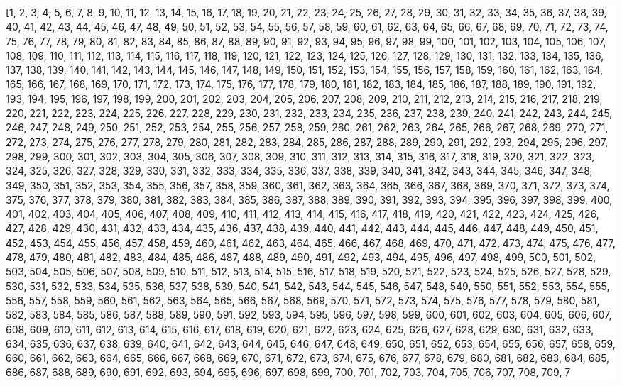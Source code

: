 [1, 2, 3, 4, 5, 6, 7, 8, 9, 10, 11, 12, 13, 14, 15, 16, 17, 18, 19, 20, 21, 22, 23, 24, 25, 26, 27, 28, 29, 30, 31, 32, 33, 34, 35, 36, 37, 38, 39, 40, 41, 42, 43, 44, 45, 46, 47, 48, 49, 50, 51, 52, 53, 54, 55, 56, 57, 58, 59, 60, 61, 62, 63, 64, 65, 66, 67, 68, 69, 70, 71, 72, 73, 74, 75, 76, 77, 78, 79, 80, 81, 82, 83, 84, 85, 86, 87, 88, 89, 90, 91, 92, 93, 94, 95, 96, 97, 98, 99, 100, 101, 102, 103, 104, 105, 106, 107, 108, 109, 110, 111, 112, 113, 114, 115, 116, 117, 118, 119, 120, 121, 122, 123, 124, 125, 126, 127, 128, 129, 130, 131, 132, 133, 134, 135, 136, 137, 138, 139, 140, 141, 142, 143, 144, 145, 146, 147, 148, 149, 150, 151, 152, 153, 154, 155, 156, 157, 158, 159, 160, 161, 162, 163, 164, 165, 166, 167, 168, 169, 170, 171, 172, 173, 174, 175, 176, 177, 178, 179, 180, 181, 182, 183, 184, 185, 186, 187, 188, 189, 190, 191, 192, 193, 194, 195, 196, 197, 198, 199, 200, 201, 202, 203, 204, 205, 206, 207, 208, 209, 210, 211, 212, 213, 214, 215, 216, 217, 218, 219, 220, 221, 222, 223, 224, 225, 226, 227, 228, 229, 230, 231, 232, 233, 234, 235, 236, 237, 238, 239, 240, 241, 242, 243, 244, 245, 246, 247, 248, 249, 250, 251, 252, 253, 254, 255, 256, 257, 258, 259, 260, 261, 262, 263, 264, 265, 266, 267, 268, 269, 270, 271, 272, 273, 274, 275, 276, 277, 278, 279, 280, 281, 282, 283, 284, 285, 286, 287, 288, 289, 290, 291, 292, 293, 294, 295, 296, 297, 298, 299, 300, 301, 302, 303, 304, 305, 306, 307, 308, 309, 310, 311, 312, 313, 314, 315, 316, 317, 318, 319, 320, 321, 322, 323, 324, 325, 326, 327, 328, 329, 330, 331, 332, 333, 334, 335, 336, 337, 338, 339, 340, 341, 342, 343, 344, 345, 346, 347, 348, 349, 350, 351, 352, 353, 354, 355, 356, 357, 358, 359, 360, 361, 362, 363, 364, 365, 366, 367, 368, 369, 370, 371, 372, 373, 374, 375, 376, 377, 378, 379, 380, 381, 382, 383, 384, 385, 386, 387, 388, 389, 390, 391, 392, 393, 394, 395, 396, 397, 398, 399, 400, 401, 402, 403, 404, 405, 406, 407, 408, 409, 410, 411, 412, 413, 414, 415, 416, 417, 418, 419, 420, 421, 422, 423, 424, 425, 426, 427, 428, 429, 430, 431, 432, 433, 434, 435, 436, 437, 438, 439, 440, 441, 442, 443, 444, 445, 446, 447, 448, 449, 450, 451, 452, 453, 454, 455, 456, 457, 458, 459, 460, 461, 462, 463, 464, 465, 466, 467, 468, 469, 470, 471, 472, 473, 474, 475, 476, 477, 478, 479, 480, 481, 482, 483, 484, 485, 486, 487, 488, 489, 490, 491, 492, 493, 494, 495, 496, 497, 498, 499, 500, 501, 502, 503, 504, 505, 506, 507, 508, 509, 510, 511, 512, 513, 514, 515, 516, 517, 518, 519, 520, 521, 522, 523, 524, 525, 526, 527, 528, 529, 530, 531, 532, 533, 534, 535, 536, 537, 538, 539, 540, 541, 542, 543, 544, 545, 546, 547, 548, 549, 550, 551, 552, 553, 554, 555, 556, 557, 558, 559, 560, 561, 562, 563, 564, 565, 566, 567, 568, 569, 570, 571, 572, 573, 574, 575, 576, 577, 578, 579, 580, 581, 582, 583, 584, 585, 586, 587, 588, 589, 590, 591, 592, 593, 594, 595, 596, 597, 598, 599, 600, 601, 602, 603, 604, 605, 606, 607, 608, 609, 610, 611, 612, 613, 614, 615, 616, 617, 618, 619, 620, 621, 622, 623, 624, 625, 626, 627, 628, 629, 630, 631, 632, 633, 634, 635, 636, 637, 638, 639, 640, 641, 642, 643, 644, 645, 646, 647, 648, 649, 650, 651, 652, 653, 654, 655, 656, 657, 658, 659, 660, 661, 662, 663, 664, 665, 666, 667, 668, 669, 670, 671, 672, 673, 674, 675, 676, 677, 678, 679, 680, 681, 682, 683, 684, 685, 686, 687, 688, 689, 690, 691, 692, 693, 694, 695, 696, 697, 698, 699, 700, 701, 702, 703, 704, 705, 706, 707, 708, 709, 7